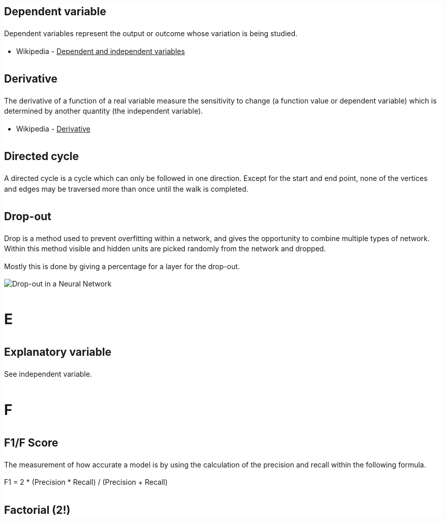 ## Dependent variable

Dependent variables represent the output or outcome whose variation is
being studied.

- Wikipedia - [Dependent and independent variables](https://en.wikipedia.org/wiki/Dependent_and_independent_variables)

## Derivative

The derivative of a function of a real variable measure the sensitivity
to change (a function value or dependent variable) which is determined
by another quantity (the independent variable).

- Wikipedia - [Derivative](https://en.wikipedia.org/wiki/Derivative)

## Directed cycle

A directed cycle is a cycle which can only be followed in one direction.
Except for the start and end point, none of the vertices and edges may be
traversed more than once until the walk is completed.

## Drop-out

Drop is a method used to prevent overfitting within a network, and gives
the opportunity to combine multiple types of network. Within this method
visible and hidden units are picked randomly from the network and dropped.

Mostly this is done by giving a percentage for a layer for the drop-out.

![Drop-out in a Neural Network](https://cdn-images-1.medium.com/max/1600/1*XkDC2Iwb9jSyRIWBUoDFtQ.png)

# E

## Explanatory variable

See independent variable.

# F

## F1/F Score

The measurement of how accurate a model is by using the calculation
of the precision and recall within the following formula.

F1 = 2 * (Precision * Recall) / (Precision + Recall)

## Factorial (2!)
